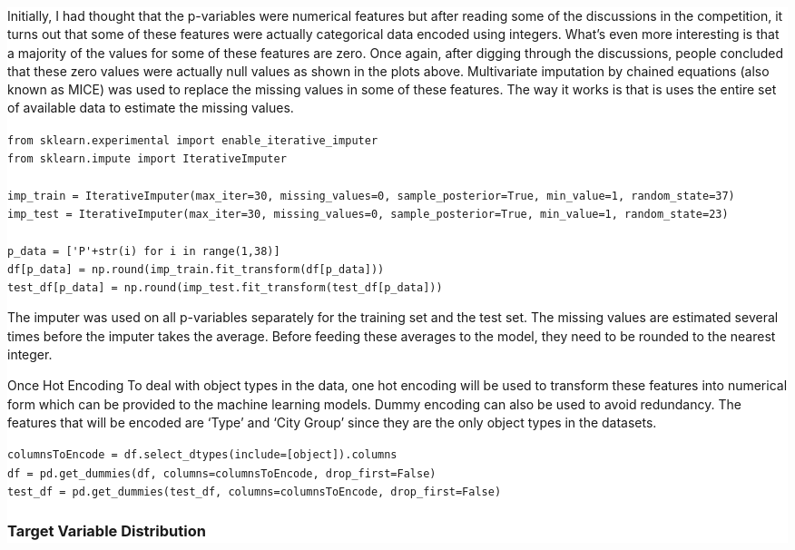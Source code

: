 Initially, I had thought that the p-variables were numerical features but after reading some of the discussions in the competition, it turns out that some of these features were actually categorical data encoded using integers. What’s even more interesting is that a majority of the values for some of these features are zero. Once again, after digging through the discussions, people concluded that these zero values were actually null values as shown in the plots above. Multivariate imputation by chained equations (also known as MICE) was used to replace the missing values in some of these features. The way it works is that is uses the entire set of available data to estimate the missing values.

```
from sklearn.experimental import enable_iterative_imputer
from sklearn.impute import IterativeImputer

imp_train = IterativeImputer(max_iter=30, missing_values=0, sample_posterior=True, min_value=1, random_state=37)
imp_test = IterativeImputer(max_iter=30, missing_values=0, sample_posterior=True, min_value=1, random_state=23)

p_data = ['P'+str(i) for i in range(1,38)]
df[p_data] = np.round(imp_train.fit_transform(df[p_data]))
test_df[p_data] = np.round(imp_test.fit_transform(test_df[p_data]))
```

The imputer was used on all p-variables separately for the training set and the test set. The missing values are estimated several times before the imputer takes the average. Before feeding these averages to the model, they need to be rounded to the nearest integer.


Once Hot Encoding
To deal with object types in the data, one hot encoding will be used to transform these features into numerical form which can be provided to the machine learning models. Dummy encoding can also be used to avoid redundancy. The features that will be encoded are ‘Type’ and ‘City Group’ since they are the only object types in the datasets.

```
columnsToEncode = df.select_dtypes(include=[object]).columns
df = pd.get_dummies(df, columns=columnsToEncode, drop_first=False)
test_df = pd.get_dummies(test_df, columns=columnsToEncode, drop_first=False)
```

### Target Variable Distribution
<p align="center">